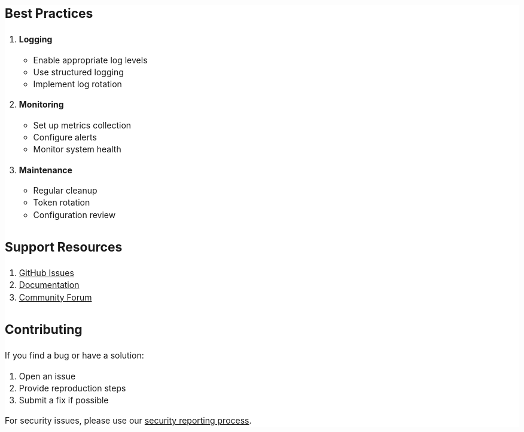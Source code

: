 ## Best Practices

1. **Logging**
   - Enable appropriate log levels
   - Use structured logging
   - Implement log rotation

2. **Monitoring**
   - Set up metrics collection
   - Configure alerts
   - Monitor system health

3. **Maintenance**
   - Regular cleanup
   - Token rotation
   - Configuration review

## Support Resources

1. [GitHub Issues](https://github.com/Gimel-Foundation/gauth/issues)
2. [Documentation](https://gauth.dev/docs)
3. [Community Forum](https://gauth.dev/forum)

## Contributing

If you find a bug or have a solution:
1. Open an issue
2. Provide reproduction steps
3. Submit a fix if possible

For security issues, please use our [security reporting process](SECURITY.md).
